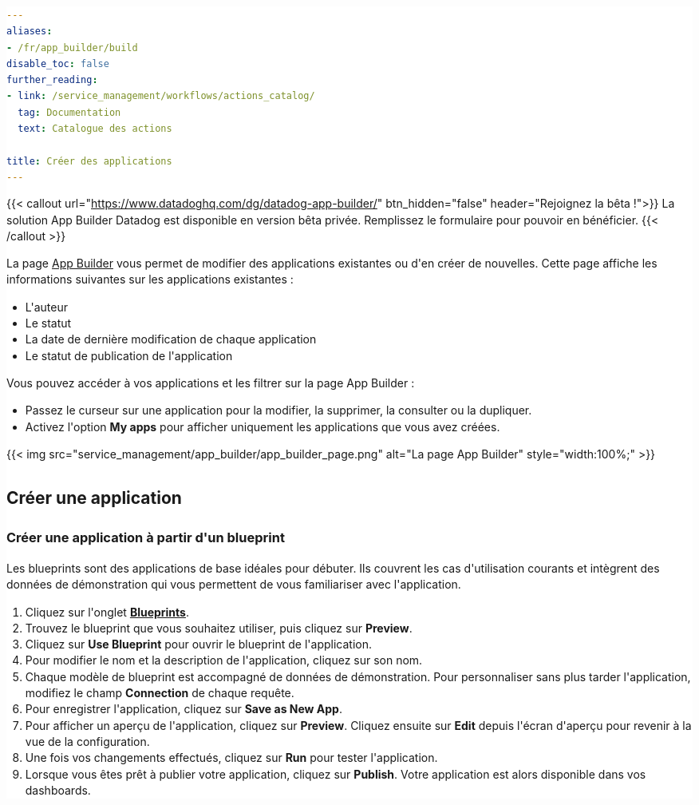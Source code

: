 ```yaml
---
aliases:
- /fr/app_builder/build
disable_toc: false
further_reading:
- link: /service_management/workflows/actions_catalog/
  tag: Documentation
  text: Catalogue des actions

title: Créer des applications
---
```


{{< callout url="https://www.datadoghq.com/dg/datadog-app-builder/" btn_hidden="false" header="Rejoignez la bêta !">}}
La solution App Builder Datadog est disponible en version bêta privée. Remplissez le formulaire pour pouvoir en bénéficier.
{{< /callout >}}

La page [App Builder][1] vous permet de modifier des applications existantes ou d'en créer de nouvelles. Cette page affiche les informations suivantes sur les applications existantes :
- L'auteur
- Le statut
- La date de dernière modification de chaque application
- Le statut de publication de l'application

Vous pouvez accéder à vos applications et les filtrer sur la page App Builder :
- Passez le curseur sur une application pour la modifier, la supprimer, la consulter ou la dupliquer.
- Activez l'option **My apps** pour afficher uniquement les applications que vous avez créées.

{{< img src="service_management/app_builder/app_builder_page.png" alt="La page App Builder" style="width:100%;" >}}

## Créer une application

### Créer une application à partir d'un blueprint

Les blueprints sont des applications de base idéales pour débuter. Ils couvrent les cas d'utilisation courants et intègrent des données de démonstration qui vous permettent de vous familiariser avec l'application.

1. Cliquez sur l'onglet [**Blueprints**][2].
1. Trouvez le blueprint que vous souhaitez utiliser, puis cliquez sur **Preview**.
1. Cliquez sur **Use Blueprint** pour ouvrir le blueprint de l'application.
1. Pour modifier le nom et la description de l'application, cliquez sur son nom.
1. Chaque modèle de blueprint est accompagné de données de démonstration. Pour personnaliser sans plus tarder l'application, modifiez le champ **Connection** de chaque requête.
1. Pour enregistrer l'application, cliquez sur **Save as New App**.
1. Pour afficher un aperçu de l'application, cliquez sur **Preview**. Cliquez ensuite sur **Edit** depuis l'écran d'aperçu pour revenir à la vue de la configuration.
1. Une fois vos changements effectués, cliquez sur **Run** pour tester l'application.
1. Lorsque vous êtes prêt à publier votre application, cliquez sur **Publish**. Votre application est alors disponible dans vos dashboards.


[1]: https://app.datadoghq.com/app-builder/
[1]: https://app.datadoghq.com/app-builder/apps/
[2]: https://app.datadoghq.com/app-builder/blueprints
[3]: /fr/service_management/app_builder/embedded_apps
[4]: https://app.datadoghq.com/app-builder/apps/edit?viewMode=edit&template=github-pr-summarizer
[5]: /fr/service_management/workflows/connections
[6]: /fr/service_management/workflows
[7]: https://app.datadoghq.com/app-builder/apps/edit?viewMode=edit&template=ecs_task_manager